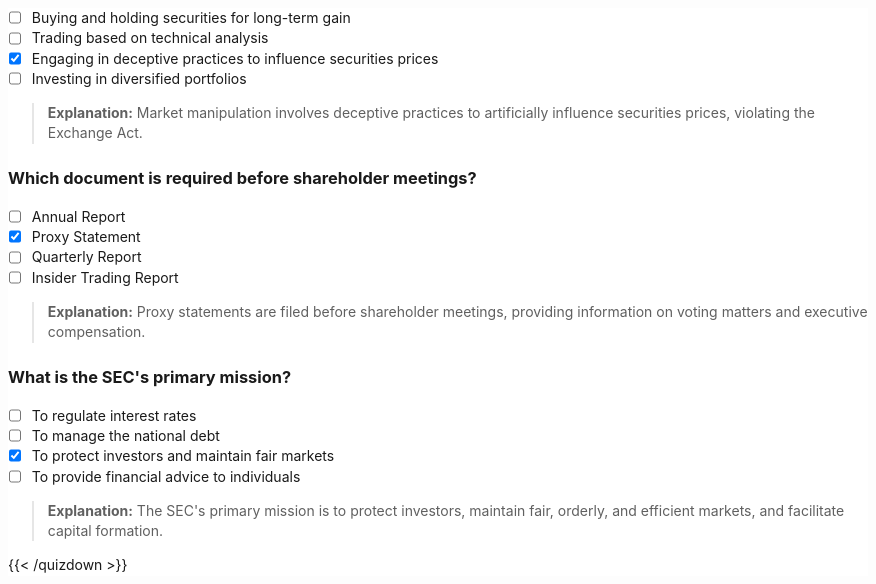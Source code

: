- [ ] Buying and holding securities for long-term gain
- [ ] Trading based on technical analysis
- [x] Engaging in deceptive practices to influence securities prices
- [ ] Investing in diversified portfolios

> **Explanation:** Market manipulation involves deceptive practices to artificially influence securities prices, violating the Exchange Act.

### Which document is required before shareholder meetings?

- [ ] Annual Report
- [x] Proxy Statement
- [ ] Quarterly Report
- [ ] Insider Trading Report

> **Explanation:** Proxy statements are filed before shareholder meetings, providing information on voting matters and executive compensation.

### What is the SEC's primary mission?

- [ ] To regulate interest rates
- [ ] To manage the national debt
- [x] To protect investors and maintain fair markets
- [ ] To provide financial advice to individuals

> **Explanation:** The SEC's primary mission is to protect investors, maintain fair, orderly, and efficient markets, and facilitate capital formation.

{{< /quizdown >}}
